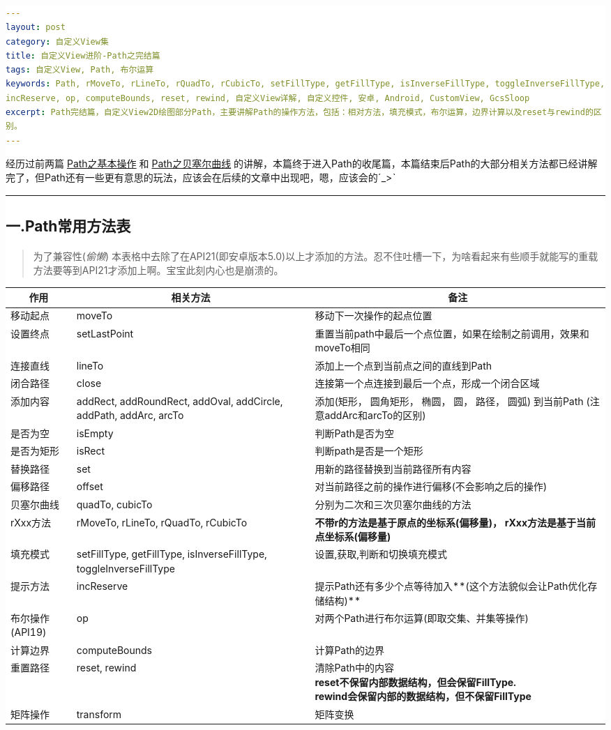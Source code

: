 ```yaml
---
layout: post
category: 自定义View集
title: 自定义View进阶-Path之完结篇
tags: 自定义View, Path, 布尔运算
keywords: Path, rMoveTo, rLineTo, rQuadTo, rCubicTo, setFillType, getFillType, isInverseFillType, toggleInverseFillType, incReserve, op, computeBounds, reset, rewind, 自定义View详解, 自定义控件, 安卓, Android, CustomView, GcsSloop
excerpt: Path完结篇，自定义View2D绘图部分Path，主要讲解Path的操作方法，包括：相对方法，填充模式，布尔运算，边界计算以及reset与rewind的区别。
---
```


经历过前两篇 [Path之基本操作](http://www.gcssloop.com/2015/02/Path_Basic/) 和 [Path之贝塞尔曲线](http://www.gcssloop.com/2015/02/Path_Bezier/) 的讲解，本篇终于进入Path的收尾篇，本篇结束后Path的大部分相关方法都已经讲解完了，但Path还有一些更有意思的玩法，应该会在后续的文章中出现吧，嗯，应该会的ˊ_>ˋ

******

## 一.Path常用方法表

> 为了兼容性(_偷懒_) 本表格中去除了在API21(即安卓版本5.0)以上才添加的方法。忍不住吐槽一下，为啥看起来有些顺手就能写的重载方法要等到API21才添加上啊。宝宝此刻内心也是崩溃的。

| 作用          | 相关方法                                     | 备注                                       |
| ----------- | ---------------------------------------- | ---------------------------------------- |
| 移动起点        | moveTo                                   | 移动下一次操作的起点位置                             |
| 设置终点        | setLastPoint                             | 重置当前path中最后一个点位置，如果在绘制之前调用，效果和moveTo相同   |
| 连接直线        | lineTo                                   | 添加上一个点到当前点之间的直线到Path                     |
| 闭合路径        | close                                    | 连接第一个点连接到最后一个点，形成一个闭合区域                  |
| 添加内容        | addRect, addRoundRect,  addOval, addCircle, 	addPath, addArc, arcTo | 添加(矩形， 圆角矩形， 椭圆， 圆， 路径， 圆弧) 到当前Path (注意addArc和arcTo的区别) |
| 是否为空        | isEmpty                                  | 判断Path是否为空                               |
| 是否为矩形       | isRect                                   | 判断path是否是一个矩形                            |
| 替换路径        | set                                      | 用新的路径替换到当前路径所有内容                         |
| 偏移路径        | offset                                   | 对当前路径之前的操作进行偏移(不会影响之后的操作)                |
| 贝塞尔曲线       | quadTo, cubicTo                          | 分别为二次和三次贝塞尔曲线的方法                         |
| rXxx方法      | rMoveTo, rLineTo, rQuadTo, rCubicTo      | **不带r的方法是基于原点的坐标系(偏移量)， rXxx方法是基于当前点坐标系(偏移量)** |
| 填充模式        | setFillType, getFillType, isInverseFillType, toggleInverseFillType | 设置,获取,判断和切换填充模式                          |
| 提示方法        | incReserve                               | 提示Path还有多少个点等待加入**(这个方法貌似会让Path优化存储结构)** |
| 布尔操作(API19) | op                                       | 对两个Path进行布尔运算(即取交集、并集等操作)                |
| 计算边界        | computeBounds                            | 计算Path的边界                                |
| 重置路径        | reset, rewind                            | 清除Path中的内容<br/> **reset不保留内部数据结构，但会保留FillType.**<br/> **rewind会保留内部的数据结构，但不保留FillType** |
| 矩阵操作        | transform                                | 矩阵变换                                     |
